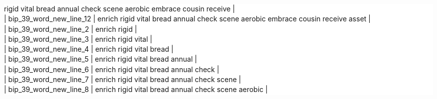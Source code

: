 rigid
vital
bread
annual
check
scene
aerobic
embrace
cousin
receive |  
| bip_39_word_new_line_12 | enrich
rigid
vital
bread
annual
check
scene
aerobic
embrace
cousin
receive
asset |  
| bip_39_word_new_line_2 | enrich
rigid |  
| bip_39_word_new_line_3 | enrich
rigid
vital |  
| bip_39_word_new_line_4 | enrich
rigid
vital
bread |  
| bip_39_word_new_line_5 | enrich
rigid
vital
bread
annual |  
| bip_39_word_new_line_6 | enrich
rigid
vital
bread
annual
check |  
| bip_39_word_new_line_7 | enrich
rigid
vital
bread
annual
check
scene |  
| bip_39_word_new_line_8 | enrich
rigid
vital
bread
annual
check
scene
aerobic |  